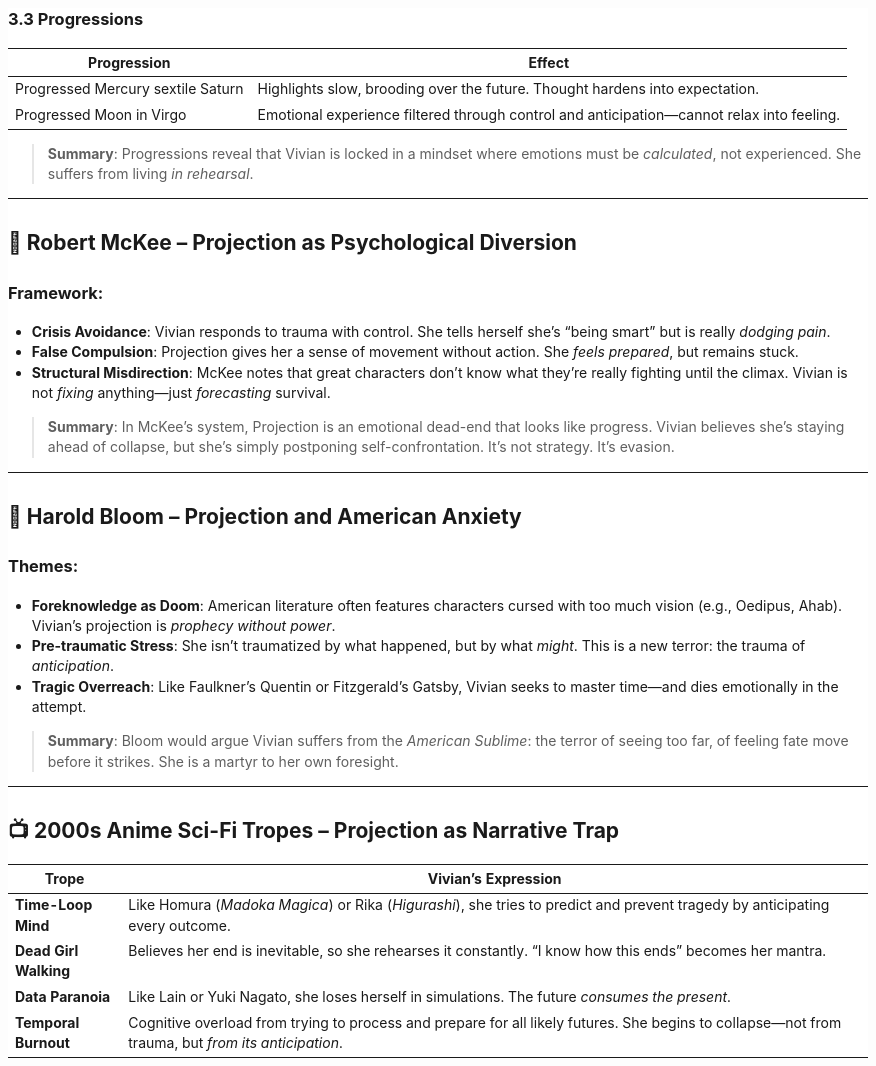 
### 3.3 Progressions

| Progression                       | Effect                                                                                    |
| --------------------------------- | ----------------------------------------------------------------------------------------- |
| Progressed Mercury sextile Saturn | Highlights slow, brooding over the future. Thought hardens into expectation.              |
| Progressed Moon in Virgo          | Emotional experience filtered through control and anticipation—cannot relax into feeling. |

> **Summary**: Progressions reveal that Vivian is locked in a mindset where emotions must be *calculated*, not experienced. She suffers from living *in rehearsal*.

---

## 🎥 Robert McKee – Projection as Psychological Diversion

### Framework:

* **Crisis Avoidance**: Vivian responds to trauma with control. She tells herself she’s “being smart” but is really *dodging pain*.
* **False Compulsion**: Projection gives her a sense of movement without action. She *feels prepared*, but remains stuck.
* **Structural Misdirection**: McKee notes that great characters don’t know what they’re really fighting until the climax. Vivian is not *fixing* anything—just *forecasting* survival.

> **Summary**: In McKee’s system, Projection is an emotional dead-end that looks like progress. Vivian believes she’s staying ahead of collapse, but she’s simply postponing self-confrontation. It’s not strategy. It’s evasion.

---

## 📖 Harold Bloom – Projection and American Anxiety

### Themes:

* **Foreknowledge as Doom**: American literature often features characters cursed with too much vision (e.g., Oedipus, Ahab). Vivian’s projection is *prophecy without power*.
* **Pre-traumatic Stress**: She isn’t traumatized by what happened, but by what *might*. This is a new terror: the trauma of *anticipation*.
* **Tragic Overreach**: Like Faulkner’s Quentin or Fitzgerald’s Gatsby, Vivian seeks to master time—and dies emotionally in the attempt.

> **Summary**: Bloom would argue Vivian suffers from the *American Sublime*: the terror of seeing too far, of feeling fate move before it strikes. She is a martyr to her own foresight.

---

## 📺 2000s Anime Sci-Fi Tropes – Projection as Narrative Trap

| Trope                 | Vivian’s Expression                                                                                                                                |
| --------------------- | -------------------------------------------------------------------------------------------------------------------------------------------------- |
| **Time-Loop Mind**    | Like Homura (*Madoka Magica*) or Rika (*Higurashi*), she tries to predict and prevent tragedy by anticipating every outcome.                       |
| **Dead Girl Walking** | Believes her end is inevitable, so she rehearses it constantly. “I know how this ends” becomes her mantra.                                         |
| **Data Paranoia**     | Like Lain or Yuki Nagato, she loses herself in simulations. The future *consumes the present*.                                                     |
| **Temporal Burnout**  | Cognitive overload from trying to process and prepare for all likely futures. She begins to collapse—not from trauma, but *from its anticipation*. |
